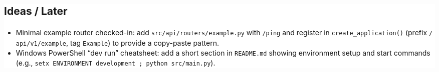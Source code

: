 
## Ideas / Later

- Minimal example router checked-in: add `src/api/routers/example.py` with `/ping` and register in `create_application()` (prefix `/api/v1/example`, tag `Example`) to provide a copy-paste pattern.
- Windows PowerShell “dev run” cheatsheet: add a short section in `README.md` showing environment setup and start commands (e.g., `setx ENVIRONMENT development ; python src/main.py`).



